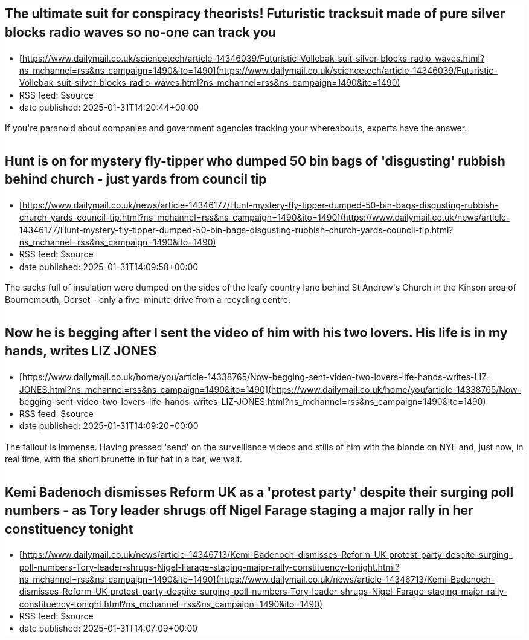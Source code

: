 ## The ultimate suit for conspiracy theorists! Futuristic tracksuit made of pure silver blocks radio waves so no-one can track you
 - [https://www.dailymail.co.uk/sciencetech/article-14346039/Futuristic-Vollebak-suit-silver-blocks-radio-waves.html?ns_mchannel=rss&ns_campaign=1490&ito=1490](https://www.dailymail.co.uk/sciencetech/article-14346039/Futuristic-Vollebak-suit-silver-blocks-radio-waves.html?ns_mchannel=rss&ns_campaign=1490&ito=1490)
 - RSS feed: $source
 - date published: 2025-01-31T14:20:44+00:00

If you're paranoid about companies and government agencies tracking your whereabouts, experts have the answer.

## Hunt is on for mystery fly-tipper who dumped 50 bin bags of 'disgusting' rubbish behind church - just yards from council tip
 - [https://www.dailymail.co.uk/news/article-14346177/Hunt-mystery-fly-tipper-dumped-50-bin-bags-disgusting-rubbish-church-yards-council-tip.html?ns_mchannel=rss&ns_campaign=1490&ito=1490](https://www.dailymail.co.uk/news/article-14346177/Hunt-mystery-fly-tipper-dumped-50-bin-bags-disgusting-rubbish-church-yards-council-tip.html?ns_mchannel=rss&ns_campaign=1490&ito=1490)
 - RSS feed: $source
 - date published: 2025-01-31T14:09:58+00:00

The sacks full of insulation were dumped on the sides of the leafy country lane behind St Andrew's Church in the Kinson area of Bournemouth, Dorset - only a five-minute drive from a recycling centre.

## Now he is begging after I sent the video of him with his two lovers. His life is in my hands, writes LIZ JONES
 - [https://www.dailymail.co.uk/home/you/article-14338765/Now-begging-sent-video-two-lovers-life-hands-writes-LIZ-JONES.html?ns_mchannel=rss&ns_campaign=1490&ito=1490](https://www.dailymail.co.uk/home/you/article-14338765/Now-begging-sent-video-two-lovers-life-hands-writes-LIZ-JONES.html?ns_mchannel=rss&ns_campaign=1490&ito=1490)
 - RSS feed: $source
 - date published: 2025-01-31T14:09:20+00:00

The fallout is immense. Having pressed 'send' on the surveillance videos and stills of him with the blonde on NYE and, just now, in real time, with the short brunette in fur hat in a bar, we wait.

## Kemi Badenoch dismisses Reform UK as a 'protest party' despite their surging poll numbers - as Tory leader shrugs off Nigel Farage staging a major rally in her constituency tonight
 - [https://www.dailymail.co.uk/news/article-14346713/Kemi-Badenoch-dismisses-Reform-UK-protest-party-despite-surging-poll-numbers-Tory-leader-shrugs-Nigel-Farage-staging-major-rally-constituency-tonight.html?ns_mchannel=rss&ns_campaign=1490&ito=1490](https://www.dailymail.co.uk/news/article-14346713/Kemi-Badenoch-dismisses-Reform-UK-protest-party-despite-surging-poll-numbers-Tory-leader-shrugs-Nigel-Farage-staging-major-rally-constituency-tonight.html?ns_mchannel=rss&ns_campaign=1490&ito=1490)
 - RSS feed: $source
 - date published: 2025-01-31T14:07:09+00:00
